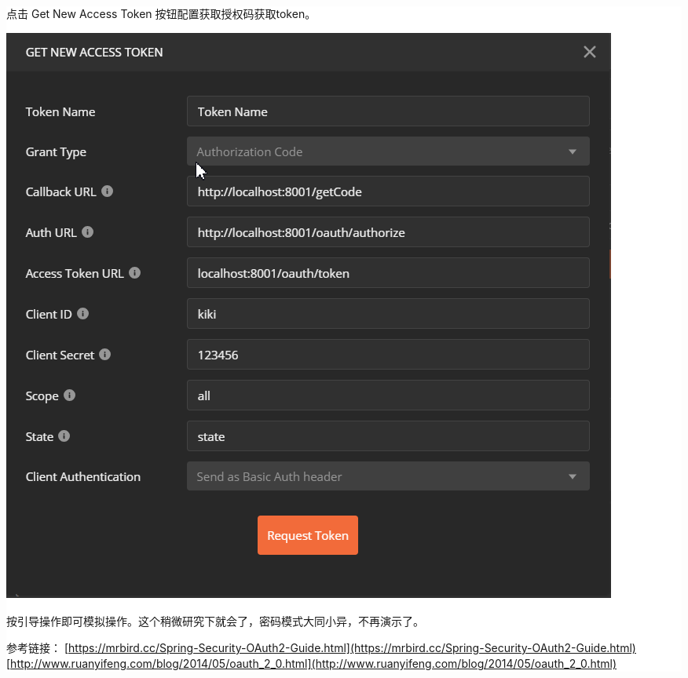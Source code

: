 点击 Get New Access Token 按钮配置获取授权码获取token。

![postman-oauth2-授权码2.png](/images/oauth2/postman-oauth2-授权码2.png)

按引导操作即可模拟操作。这个稍微研究下就会了，密码模式大同小异，不再演示了。

参考链接：
[https://mrbird.cc/Spring-Security-OAuth2-Guide.html](https://mrbird.cc/Spring-Security-OAuth2-Guide.html)
[http://www.ruanyifeng.com/blog/2014/05/oauth_2_0.html](http://www.ruanyifeng.com/blog/2014/05/oauth_2_0.html)


